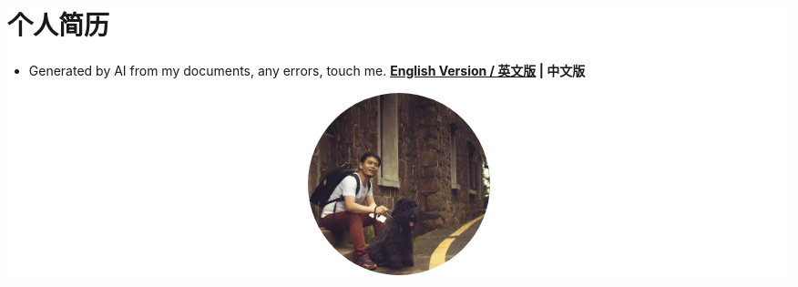 # 个人简历
- Generated by AI from my documents, any errors, touch me.
**[English Version / 英文版](CV-en.md) | 中文版**

<div align="center">
<img src="jhfnetboy.jpeg" alt="焦会峰 Jason Jiao" width="200" height="200" style="border-radius: 50%; object-fit: cover;"/>
</div>
